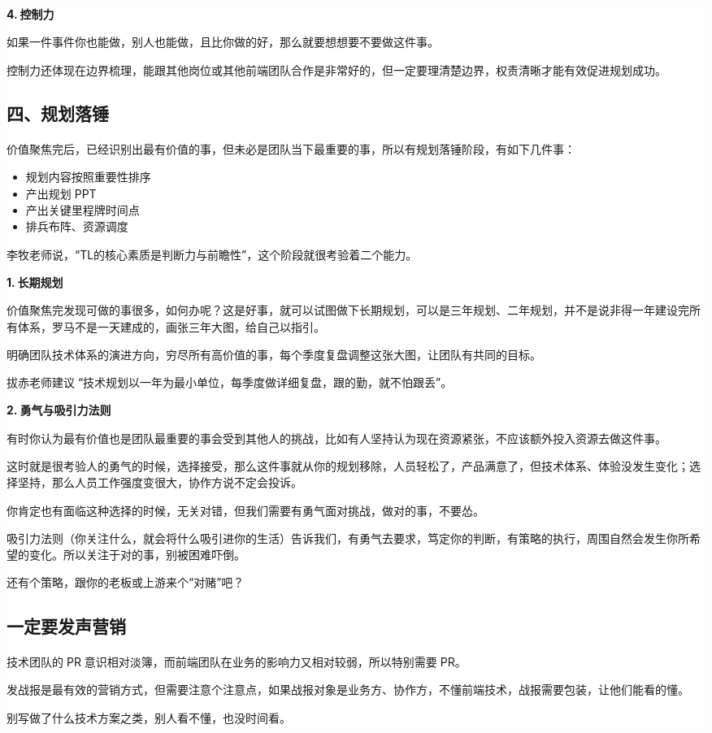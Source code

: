**4. 控制力**

如果一件事件你也能做，别人也能做，且比你做的好，那么就要想想要不要做这件事。

控制力还体现在边界梳理，能跟其他岗位或其他前端团队合作是非常好的，但一定要理清楚边界，权责清晰才能有效促进规划成功。

## **四、规划落锤**

价值聚焦完后，已经识别出最有价值的事，但未必是团队当下最重要的事，所以有规划落锤阶段，有如下几件事：

- 规划内容按照重要性排序
- 产出规划 PPT
- 产出关键里程牌时间点
- 排兵布阵、资源调度

李牧老师说，“TL的核心素质是判断力与前瞻性”，这个阶段就很考验着二个能力。

**1. 长期规划**

价值聚焦完发现可做的事很多，如何办呢？这是好事，就可以试图做下长期规划，可以是三年规划、二年规划，并不是说非得一年建设完所有体系，罗马不是一天建成的，画张三年大图，给自己以指引。

明确团队技术体系的演进方向，穷尽所有高价值的事，每个季度复盘调整这张大图，让团队有共同的目标。

拔赤老师建议 “技术规划以一年为最小单位，每季度做详细复盘，跟的勤，就不怕跟丢”。

**2. 勇气与吸引力法则**

有时你认为最有价值也是团队最重要的事会受到其他人的挑战，比如有人坚持认为现在资源紧张，不应该额外投入资源去做这件事。

这时就是很考验人的勇气的时候，选择接受，那么这件事就从你的规划移除，人员轻松了，产品满意了，但技术体系、体验没发生变化；选择坚持，那么人员工作强度变很大，协作方说不定会投诉。

你肯定也有面临这种选择的时候，无关对错，但我们需要有勇气面对挑战，做对的事，不要怂。

吸引力法则（你关注什么，就会将什么吸引进你的生活）告诉我们，有勇气去要求，笃定你的判断，有策略的执行，周围自然会发生你所希望的变化。所以关注于对的事，别被困难吓倒。

还有个策略，跟你的老板或上游来个“对赌”吧？

## **一定要发声营销**

技术团队的 PR 意识相对淡簿，而前端团队在业务的影响力又相对较弱，所以特别需要 PR。

发战报是最有效的营销方式，但需要注意个注意点，如果战报对象是业务方、协作方，不懂前端技术，战报需要包装，让他们能看的懂。

别写做了什么技术方案之类，别人看不懂，也没时间看。

